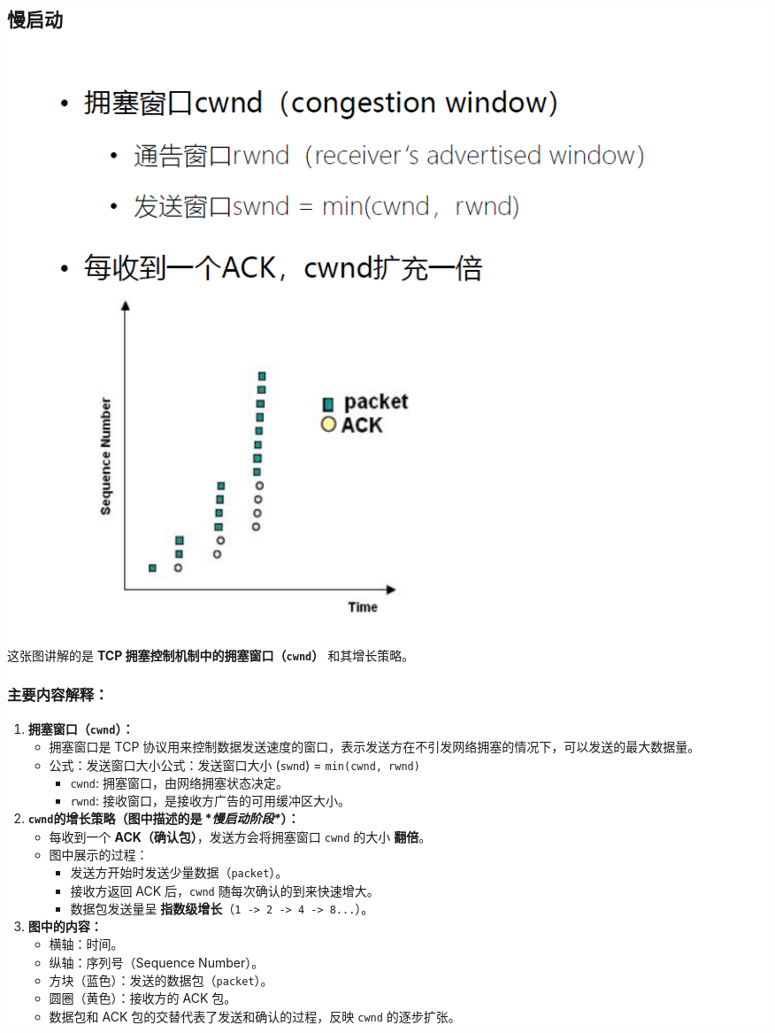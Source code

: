 ## 慢启动

![image-20241120001308377](images/第5部分_TCP协议/image-20241120001308377.png)

这张图讲解的是 **TCP 拥塞控制机制中的拥塞窗口（`cwnd`）** 和其增长策略。



### **主要内容解释：**

1. **拥塞窗口（`cwnd`）：**
   - 拥塞窗口是 TCP 协议用来控制数据发送速度的窗口，表示发送方在不引发网络拥塞的情况下，可以发送的最大数据量。
   - 公式：发送窗口大小公式：发送窗口大小 (`swnd`) = `min(cwnd, rwnd)` 
     - `cwnd`: 拥塞窗口，由网络拥塞状态决定。
     - `rwnd`: 接收窗口，是接收方广告的可用缓冲区大小。
2. **`cwnd`的增长策略（图中描述的是 \**慢启动阶段\**）：**
   - 每收到一个 **ACK（确认包）**，发送方会将拥塞窗口 `cwnd` 的大小 **翻倍**。
   - 图中展示的过程：
     - 发送方开始时发送少量数据（`packet`）。
     - 接收方返回 ACK 后，`cwnd` 随每次确认的到来快速增大。
     - 数据包发送量呈 **指数级增长**（`1 -> 2 -> 4 -> 8...`）。
3. **图中的内容：**
   - 横轴：时间。
   - 纵轴：序列号（Sequence Number）。
   - 方块（蓝色）：发送的数据包（`packet`）。
   - 圆圈（黄色）：接收方的 ACK 包。
   - 数据包和 ACK 包的交替代表了发送和确认的过程，反映 `cwnd` 的逐步扩张。
